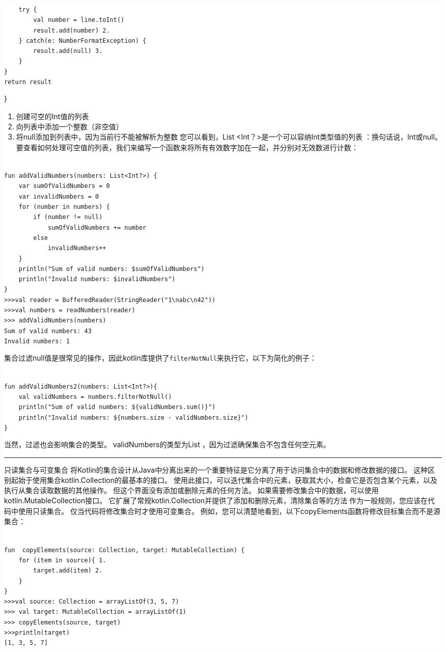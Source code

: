        try {
            val number = line.toInt()
            result.add(number) 2.
        } catch(e: NumberFormatException) {
            result.add(null) 3.
        }
    }
    return result
}
</code></pre>

 1. 创建可空的Int值的列表
 2. 向列表中添加一个整数（非空值）
 3. 将null添加到列表中，因为当前行不能被解析为整数
您可以看到，List &lt;Int？>是一个可以容纳Int类型值的列表 ：换句话说，Int或null。
要查看如何处理可空值的列表，我们来编写一个函数来将所有有效数字加在一起，并分别对无效数进行计数：
<pre><code>
fun addValidNumbers(numbers: List&lt;Int?>) {
    var sumOfValidNumbers = 0
    var invalidNumbers = 0
    for (number in numbers) {
        if (number != null)
            sumOfValidNumbers += number
        else
            invalidNumbers++
    }
    println("Sum of valid numbers: $sumOfValidNumbers")
    println("Invalid numbers: $invalidNumbers")
}
&gt;&gt;&gt;val reader = BufferedReader(StringReader("1\nabc\n42"))
&gt;&gt;&gt;val numbers = readNumbers(reader)
&gt;&gt;&gt; addValidNumbers(numbers)
Sum of valid numbers: 43
Invalid numbers: 1
</code></pre>
集合过滤null值是很常见的操作，因此kotlin库提供了`filterNotNull`来执行它，以下为简化的例子：
<pre><code>
fun addValidNumbers2(numbers: List&lt;Int?>){
    val validNumbers = numbers.filterNotNull()
    println("Sum of valid numbers: ${validNumbers.sum()}")
    println("Invalid numbers: ${numbers.size - validNumbers.size}")
}
</code></pre>
当然，过滤也会影响集合的类型。 validNumbers的类型为List <Int>，因为过滤确保集合不包含任何空元素。

---
只读集合与可变集合
将Kotlin的集合设计从Java中分离出来的一个重要特征是它分离了用于访问集合中的数据和修改数据的接口。 这种区别起始于使用集合kotlin.Collection的最基本的接口。 使用此接口，可以迭代集合中的元素，获取其大小，检查它是否包含某个元素，以及执行从集合读取数据的其他操作。 但这个界面没有添加或删除元素的任何方法。
如果需要修改集合中的数据，可以使用kotlin.MutableCollection接口。 它扩展了常规kotlin.Collection并提供了添加和删除元素，清除集合等的方法
作为一般规则，您应该在代码中使用只读集合。 仅当代码将修改集合时才使用可变集合。
例如，您可以清楚地看到，以下copyElements函数将修改目标集合而不是源集合：
<pre><code>
fun <T> copyElements(source: Collection<T>, target: MutableCollection<T>) {
    for (item in source){ 1.
        target.add(item) 2.
    }
}
&gt;&gt;&gt;val source: Collection<Int> = arrayListOf(3, 5, 7)
&gt;&gt;&gt; val target: MutableCollection<Int> = arrayListOf(1)
&gt;&gt;&gt; copyElements(source, target)
&gt;&gt;&gt;println(target)
[1, 3, 5, 7]
</code></pre>
